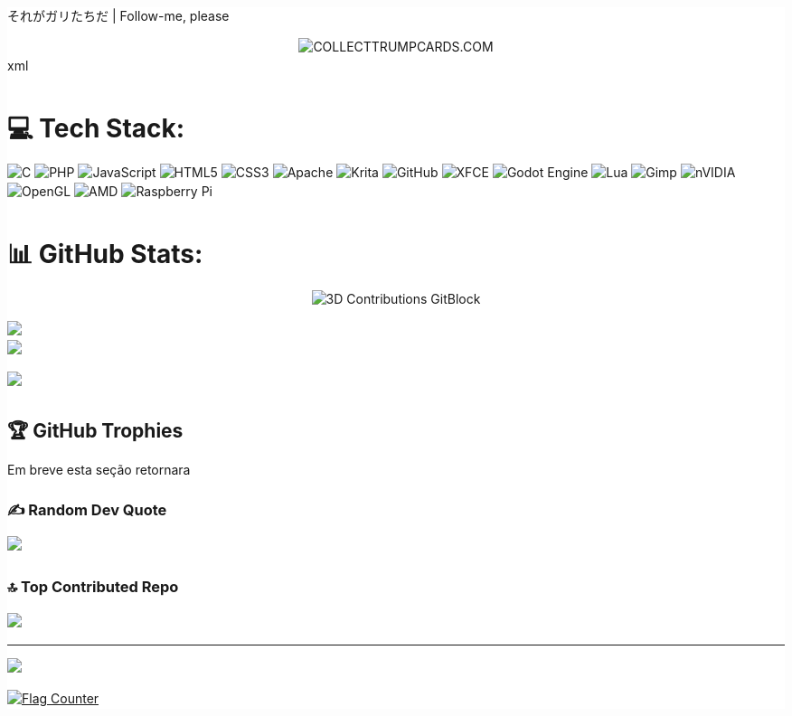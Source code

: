 それがガリたちだ |
Follow-me, please
   

<div align="center">
  <img src="https://iili.io/3LdCBrx.png" alt="COLLECTTRUMPCARDS.COM" style="width: 100%; max-width: 100%;"> 
</div>  
   xml
          
# 💻 Tech Stack:    
![C](https://img.shields.io/badge/c-%2300599C.svg?style=for-the-badge&logo=c&logoColor=white) ![PHP](https://img.shields.io/badge/php-%23777BB4.svg?style=for-the-badge&logo=php&logoColor=white) ![JavaScript](https://img.shields.io/badge/javascript-%23323330.svg?style=for-the-badge&logo=javascript&logoColor=%23F7DF1E) ![HTML5](https://img.shields.io/badge/html5-%23E34F26.svg?style=for-the-badge&logo=html5&logoColor=white) ![CSS3](https://img.shields.io/badge/css3-%231572B6.svg?style=for-the-badge&logo=css3&logoColor=white) ![Apache](https://img.shields.io/badge/apache-%23D42029.svg?style=for-the-badge&logo=apache&logoColor=white) ![Krita](https://img.shields.io/badge/Krita-203759?style=for-the-badge&logo=krita&logoColor=EEF37B) ![GitHub](https://img.shields.io/badge/github-%23121011.svg?style=for-the-badge&logo=github&logoColor=white) ![XFCE](https://img.shields.io/badge/XFCE-%232284F2.svg?style=for-the-badge&logo=xfce&logoColor=white) ![Godot Engine](https://img.shields.io/badge/GODOT-%23FFFFFF.svg?style=for-the-badge&logo=godot-engine) ![Lua](https://img.shields.io/badge/lua-%232C2D72.svg?style=for-the-badge&logo=lua&logoColor=white) ![Gimp](https://img.shields.io/badge/Gimp-657D8B?style=for-the-badge&logo=gimp&logoColor=FFFFFF) ![nVIDIA](https://img.shields.io/badge/nVIDIA-%2376B900.svg?style=for-the-badge&logo=nVIDIA&logoColor=white) ![OpenGL](https://img.shields.io/badge/OpenGL-white?logo=OpenGL&style=for-the-badge) ![AMD](https://img.shields.io/badge/AMD-%23000000.svg?style=for-the-badge&logo=amd&logoColor=white) ![Raspberry Pi](https://img.shields.io/badge/-Raspberry_Pi-C51A4A?style=for-the-badge&logo=Raspberry-Pi)
# 📊 GitHub Stats:

<p align="center">
  <img src="https://raw.githubusercontent.com/Buddhinha/Buddhinha/main/profile-3d-contrib/profile-gitblock.svg" alt="3D Contributions GitBlock">
</p>



![](https://github-readme-stats.vercel.app/api?username=Buddhinha&theme=dark&hide_border=false&include_all_commits=true&count_private=true)<br/>
![](https://github-readme-streak-stats.herokuapp.com/?user=Buddhinha&theme=dark&hide_border=false)<br/>



![](https://github-readme-stats.vercel.app/api/top-langs/?username=arthuralr&theme=dark&hide_border=false&include_all_commits=true&count_private=true&layout=compact)

## 🏆 GitHub Trophies

Em breve esta seção retornara


### ✍️ Random Dev Quote
![](https://quotes-github-readme.vercel.app/api?type=horizontal&theme=radical)

### 🔝 Top Contributed Repo
![](https://github-contributor-stats.vercel.app/api?username=Buddhinha&limit=5&theme=dark&combine_all_yearly_contributions=true)

---
[![](https://visitcount.itsvg.in/api?id=Buddhinha&icon=0&color=0)](https://visitcount.itsvg.in)



[![Flag Counter](https://s01.flagcounter.com/count2/qvDp/bg_FFFFFF/txt_000000/border_CCCCCC/columns_2/maxflags_10/viewers_0/labels_0/pageviews_0/flags_0/percent_0/)](https://info.flagcounter.com/qvDp)


